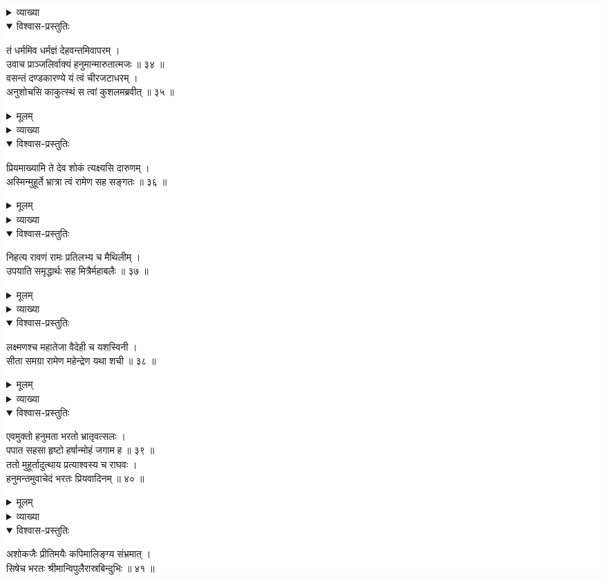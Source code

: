 <details><summary>व्याख्या</summary></details>

<details open><summary>विश्वास-प्रस्तुतिः</summary>

तं धर्ममिव धर्मज्ञं देहवन्तमिवापरम् ।  
उवाच प्राञ्जलिर्वाक्यं हनुमान्मारुतात्मजः ॥ ३४ ॥  
वसन्तं दण्डकारण्ये यं त्वं चीरजटाधरम् ।  
अनुशोचसि काकुत्स्थं स त्वां कुशलमब्रवीत् ॥ ३५ ॥
</details>

<details><summary>मूलम्</summary></details>

<details><summary>व्याख्या</summary></details>

<details open><summary>विश्वास-प्रस्तुतिः</summary>

प्रियमाख्यामि ते देव शोकं त्यक्ष्यसि दारुणम् ।  
अस्मिन्मुहूर्ते भ्रात्रा त्वं रामेण सह सङ्गतः ॥ ३६ ॥
</details>

<details><summary>मूलम्</summary></details>

<details><summary>व्याख्या</summary></details>

<details open><summary>विश्वास-प्रस्तुतिः</summary>

निहत्य रावणं रामः प्रतिलभ्य च मैथिलीम् ।  
उपयाति समृद्धार्थः सह मित्रैर्महाबलैः ॥ ३७ ॥
</details>

<details><summary>मूलम्</summary></details>

<details><summary>व्याख्या</summary></details>

<details open><summary>विश्वास-प्रस्तुतिः</summary>

लक्ष्मणश्च महातेजा वैदेही च यशस्विनी ।  
सीता समग्रा रामेण महेन्द्रेण यथा शची ॥ ३८ ॥
</details>

<details><summary>मूलम्</summary></details>

<details><summary>व्याख्या</summary></details>

<details open><summary>विश्वास-प्रस्तुतिः</summary>

एवमुक्तो हनुमता भरतो भ्रातृवत्सलः ।  
पपात सहसा हृष्टो हर्षान्मोहं जगाम ह ॥ ३९ ॥  
ततो मुहूर्तादुत्थाय प्रत्याश्वस्य च राघवः ।  
हनुमन्तमुवाचेदं भरतः प्रियवादिनम् ॥ ४० ॥
</details>

<details><summary>मूलम्</summary></details>

<details><summary>व्याख्या</summary></details>

<details open><summary>विश्वास-प्रस्तुतिः</summary>

अशोकजैः प्रीतिमयैः कपिमालिङ्ग्य संभ्रमात् ।  
सिषेच भरतः श्रीमान्विपुलैरास्रबिन्दुभिः ॥ ४१ ॥
</details>

